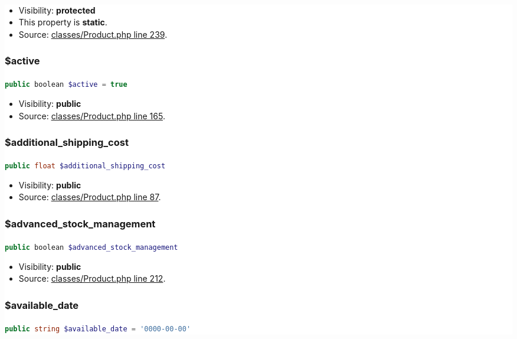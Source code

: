 



* Visibility: **protected**
* This property is **static**.
* Source: [classes/Product.php line 239](https://github.com/PrestaShop/PrestaShop/blob/1.6.0.3/classes/Product.php#L239).


### <a name="property-$active"></a>$active

```php
public boolean $active = true
```





* Visibility: **public**
* Source: [classes/Product.php line 165](https://github.com/PrestaShop/PrestaShop/blob/1.6.0.3/classes/Product.php#L165).


### <a name="property-$additional_shipping_cost"></a>$additional_shipping_cost

```php
public float $additional_shipping_cost
```





* Visibility: **public**
* Source: [classes/Product.php line 87](https://github.com/PrestaShop/PrestaShop/blob/1.6.0.3/classes/Product.php#L87).


### <a name="property-$advanced_stock_management"></a>$advanced_stock_management

```php
public boolean $advanced_stock_management
```





* Visibility: **public**
* Source: [classes/Product.php line 212](https://github.com/PrestaShop/PrestaShop/blob/1.6.0.3/classes/Product.php#L212).


### <a name="property-$available_date"></a>$available_date

```php
public string $available_date = '0000-00-00'
```


